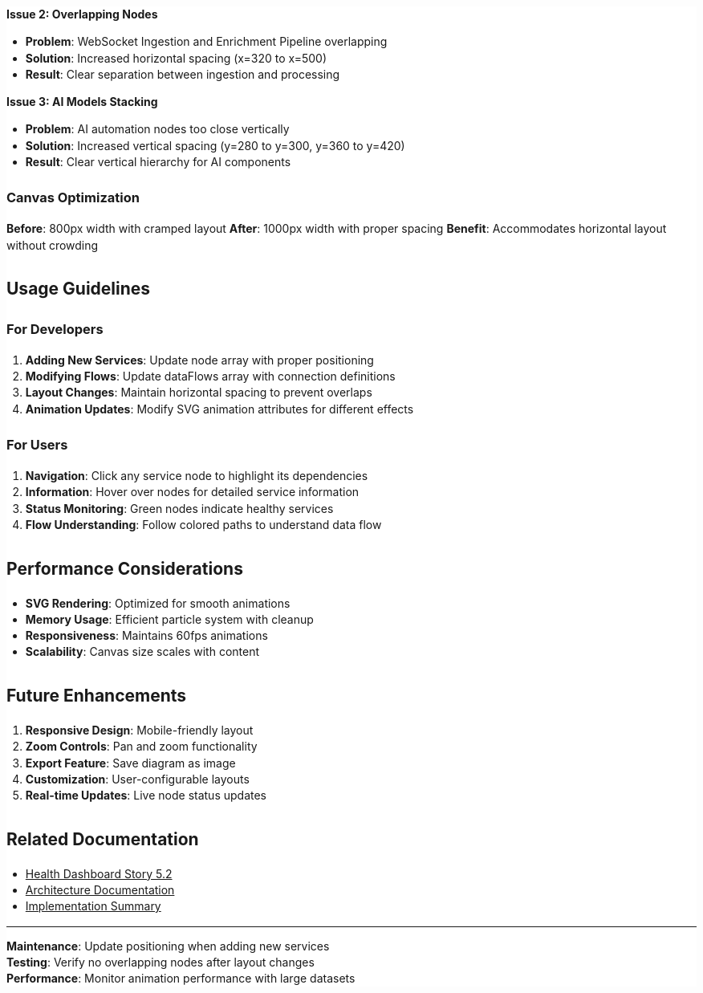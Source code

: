 **Issue 2: Overlapping Nodes**
- **Problem**: WebSocket Ingestion and Enrichment Pipeline overlapping
- **Solution**: Increased horizontal spacing (x=320 to x=500)
- **Result**: Clear separation between ingestion and processing

**Issue 3: AI Models Stacking**
- **Problem**: AI automation nodes too close vertically
- **Solution**: Increased vertical spacing (y=280 to y=300, y=360 to y=420)
- **Result**: Clear vertical hierarchy for AI components

### Canvas Optimization

**Before**: 800px width with cramped layout
**After**: 1000px width with proper spacing
**Benefit**: Accommodates horizontal layout without crowding

## Usage Guidelines

### For Developers

1. **Adding New Services**: Update node array with proper positioning
2. **Modifying Flows**: Update dataFlows array with connection definitions
3. **Layout Changes**: Maintain horizontal spacing to prevent overlaps
4. **Animation Updates**: Modify SVG animation attributes for different effects

### For Users

1. **Navigation**: Click any service node to highlight its dependencies
2. **Information**: Hover over nodes for detailed service information
3. **Status Monitoring**: Green nodes indicate healthy services
4. **Flow Understanding**: Follow colored paths to understand data flow

## Performance Considerations

- **SVG Rendering**: Optimized for smooth animations
- **Memory Usage**: Efficient particle system with cleanup
- **Responsiveness**: Maintains 60fps animations
- **Scalability**: Canvas size scales with content

## Future Enhancements

1. **Responsive Design**: Mobile-friendly layout
2. **Zoom Controls**: Pan and zoom functionality
3. **Export Feature**: Save diagram as image
4. **Customization**: User-configurable layouts
5. **Real-time Updates**: Live node status updates

## Related Documentation

- [Health Dashboard Story 5.2](../stories/5.2.health-dashboard-interface.md)
- [Architecture Documentation](../architecture.md)
- [Implementation Summary](../../implementation/DEPENDENCY_GRAPH_LAYOUT_IMPROVEMENTS.md)

---

**Maintenance**: Update positioning when adding new services  
**Testing**: Verify no overlapping nodes after layout changes  
**Performance**: Monitor animation performance with large datasets

